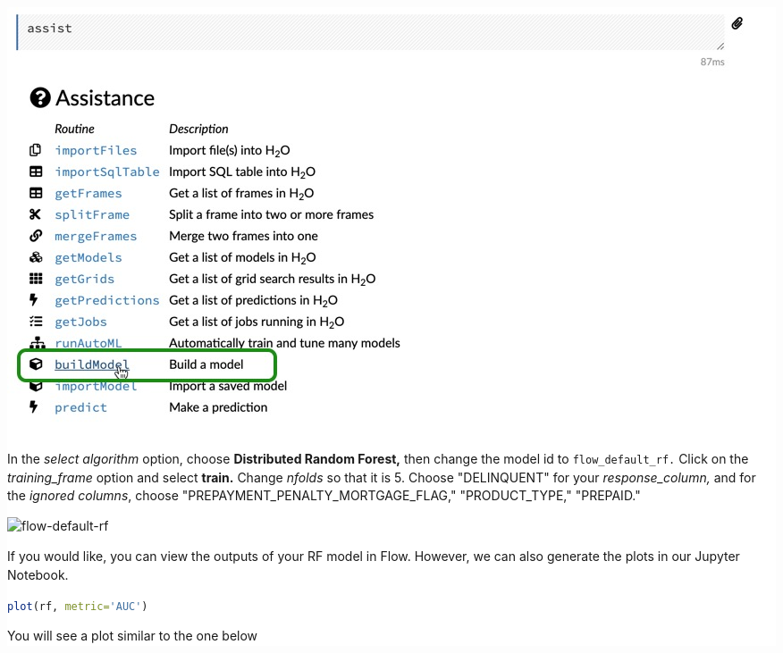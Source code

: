 ![flow-build-model](assets/flow-build-model.jpg)

In the *select algorithm* option, choose **Distributed Random Forest,** then change the model id to `flow_default_rf.` Click on the *training_frame* option and select **train.** Change *nfolds* so that it is 5. Choose "DELINQUENT" for your *response_column,* and for the *ignored columns*, choose "PREPAYMENT_PENALTY_MORTGAGE_FLAG," "PRODUCT_TYPE," "PREPAID."

![flow-default-rf](assets/flow-default-rf.gif)

If you would like, you can view the outputs of your RF model in Flow. However, we can also generate the plots in our Jupyter Notebook.

``` R
plot(rf, metric='AUC')
```
You will see a plot similar to the one below
